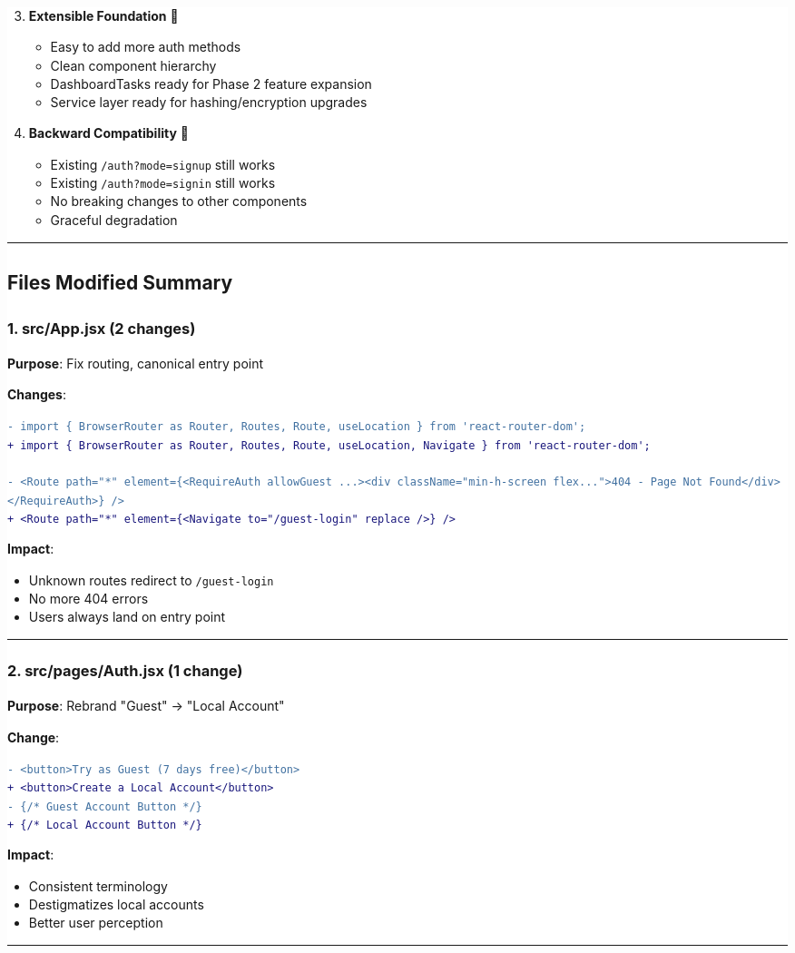 3. **Extensible Foundation** 🔧
   - Easy to add more auth methods
   - Clean component hierarchy
   - DashboardTasks ready for Phase 2 feature expansion
   - Service layer ready for hashing/encryption upgrades

4. **Backward Compatibility** 🔄
   - Existing `/auth?mode=signup` still works
   - Existing `/auth?mode=signin` still works
   - No breaking changes to other components
   - Graceful degradation

---

## Files Modified Summary

### 1. **src/App.jsx** (2 changes)
**Purpose**: Fix routing, canonical entry point

**Changes**:
```diff
- import { BrowserRouter as Router, Routes, Route, useLocation } from 'react-router-dom';
+ import { BrowserRouter as Router, Routes, Route, useLocation, Navigate } from 'react-router-dom';

- <Route path="*" element={<RequireAuth allowGuest ...><div className="min-h-screen flex...">404 - Page Not Found</div></RequireAuth>} />
+ <Route path="*" element={<Navigate to="/guest-login" replace />} />
```

**Impact**: 
- Unknown routes redirect to `/guest-login`
- No more 404 errors
- Users always land on entry point

---

### 2. **src/pages/Auth.jsx** (1 change)
**Purpose**: Rebrand "Guest" → "Local Account"

**Change**:
```diff
- <button>Try as Guest (7 days free)</button>
+ <button>Create a Local Account</button>
- {/* Guest Account Button */}
+ {/* Local Account Button */}
```

**Impact**:
- Consistent terminology
- Destigmatizes local accounts
- Better user perception

---
